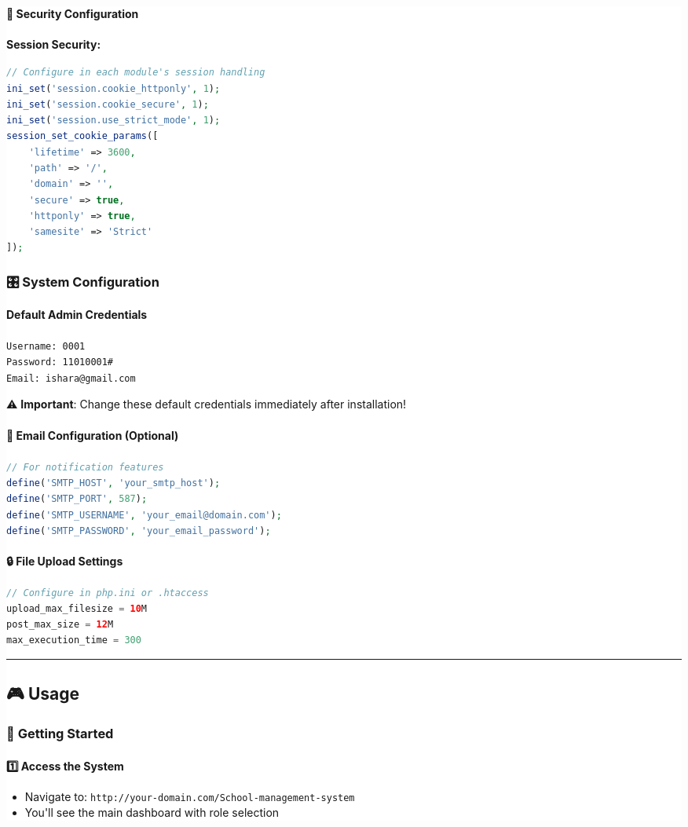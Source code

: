 #### **🔐 Security Configuration**

**Session Security:**
```php
// Configure in each module's session handling
ini_set('session.cookie_httponly', 1);
ini_set('session.cookie_secure', 1);
ini_set('session.use_strict_mode', 1);
session_set_cookie_params([
    'lifetime' => 3600,
    'path' => '/',
    'domain' => '',
    'secure' => true,
    'httponly' => true,
    'samesite' => 'Strict'
]);
```

### 🎛️ **System Configuration**

#### **Default Admin Credentials**
```
Username: 0001
Password: 11010001#
Email: ishara@gmail.com
```

⚠️ **Important**: Change these default credentials immediately after installation!

#### **📧 Email Configuration** (Optional)
```php
// For notification features
define('SMTP_HOST', 'your_smtp_host');
define('SMTP_PORT', 587);
define('SMTP_USERNAME', 'your_email@domain.com');
define('SMTP_PASSWORD', 'your_email_password');
```

#### **🔒 File Upload Settings**
```php
// Configure in php.ini or .htaccess
upload_max_filesize = 10M
post_max_size = 12M
max_execution_time = 300
```

---

## 🎮 Usage

### 👤 **Getting Started**

#### **1️⃣ Access the System**
- Navigate to: `http://your-domain.com/School-management-system`
- You'll see the main dashboard with role selection
